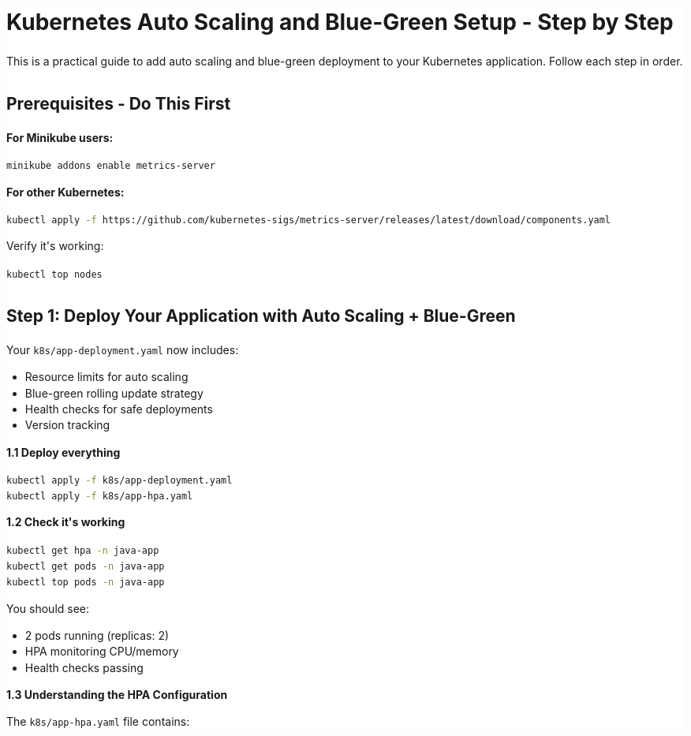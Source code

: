 # Kubernetes Auto Scaling and Blue-Green Setup - Step by Step

This is a practical guide to add auto scaling and blue-green deployment to your Kubernetes application. Follow each step in order.

## Prerequisites - Do This First

**For Minikube users:**
```bash
minikube addons enable metrics-server
```

**For other Kubernetes:**
```bash
kubectl apply -f https://github.com/kubernetes-sigs/metrics-server/releases/latest/download/components.yaml
```

Verify it's working:
```bash
kubectl top nodes
```

## Step 1: Deploy Your Application with Auto Scaling + Blue-Green

Your `k8s/app-deployment.yaml` now includes:
- Resource limits for auto scaling
- Blue-green rolling update strategy
- Health checks for safe deployments
- Version tracking

**1.1 Deploy everything**
```bash
kubectl apply -f k8s/app-deployment.yaml
kubectl apply -f k8s/app-hpa.yaml
```

**1.2 Check it's working**
```bash
kubectl get hpa -n java-app
kubectl get pods -n java-app
kubectl top pods -n java-app
```

You should see:
- 2 pods running (replicas: 2)
- HPA monitoring CPU/memory
- Health checks passing

**1.3 Understanding the HPA Configuration**

The `k8s/app-hpa.yaml` file contains:
